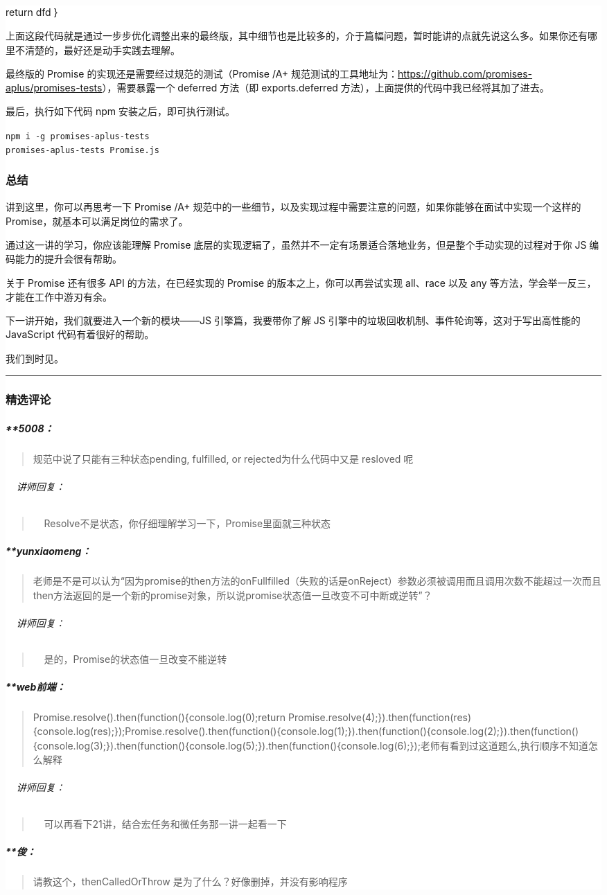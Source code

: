  <span class="hljs-keyword">return</span> dfd
}
</code></pre>
<p data-nodeid="38772">上面这段代码就是通过一步步优化调整出来的最终版，其中细节也是比较多的，介于篇幅问题，暂时能讲的点就先说这么多。如果你还有哪里不清楚的，最好还是动手实践去理解。</p>
<p data-nodeid="38773">最终版的 Promise 的实现还是需要经过规范的测试（Promise /A+ 规范测试的工具地址为：<a href="https://github.com/promises-aplus/promises-tests" data-nodeid="38890">https://github.com/promises-aplus/promises-tests</a>），需要暴露一个 deferred 方法（即 exports.deferred 方法），上面提供的代码中我已经将其加了进去。</p>
<p data-nodeid="38774">最后，执行如下代码 npm 安装之后，即可执行测试。</p>
<pre class="lang-java" data-nodeid="38775"><code data-language="java">npm i -g promises-aplus-tests
promises-aplus-tests Promise.js
</code></pre>
<h3 data-nodeid="38776">总结</h3>
<p data-nodeid="39758" class="te-preview-highlight">讲到这里，你可以再思考一下 Promise /A+ 规范中的一些细节，以及实现过程中需要注意的问题，如果你能够在面试中实现一个这样的 Promise，就基本可以满足岗位的需求了。</p>

<p data-nodeid="38778">通过这一讲的学习，你应该能理解 Promise 底层的实现逻辑了，虽然并不一定有场景适合落地业务，但是整个手动实现的过程对于你 JS 编码能力的提升会很有帮助。</p>
<p data-nodeid="38779">关于 Promise 还有很多 API 的方法，在已经实现的 Promise 的版本之上，你可以再尝试实现 all、race 以及 any 等方法，学会举一反三，才能在工作中游刃有余。</p>
<p data-nodeid="38780">下一讲开始，我们就要进入一个新的模块——JS 引擎篇，我要带你了解 JS 引擎中的垃圾回收机制、事件轮询等，这对于写出高性能的 JavaScript 代码有着很好的帮助。</p>
<p data-nodeid="38781">我们到时见。</p>

---

### 精选评论

##### **5008：
> 规范中说了只能有三种状态pending, fulfilled, or rejected为什么代码中又是 resloved 呢

 ###### &nbsp;&nbsp;&nbsp; 讲师回复：
> &nbsp;&nbsp;&nbsp; Resolve不是状态，你仔细理解学习一下，Promise里面就三种状态

##### **yunxiaomeng：
> 老师是不是可以认为“因为promise的then方法的onFullfilled（失败的话是onReject）参数必须被调用而且调用次数不能超过一次而且then方法返回的是一个新的promise对象，所以说promise状态值一旦改变不可中断或逆转”？

 ###### &nbsp;&nbsp;&nbsp; 讲师回复：
> &nbsp;&nbsp;&nbsp; 是的，Promise的状态值一旦改变不能逆转

##### **web前端：
> Promise.resolve().then(function(){console.log(0);return Promise.resolve(4);}).then(function(res){console.log(res);});Promise.resolve().then(function(){console.log(1);}).then(function(){console.log(2);}).then(function(){console.log(3);}).then(function(){console.log(5);}).then(function(){console.log(6);});老师有看到过这道题么,执行顺序不知道怎么解释

 ###### &nbsp;&nbsp;&nbsp; 讲师回复：
> &nbsp;&nbsp;&nbsp; 可以再看下21讲，结合宏任务和微任务那一讲一起看一下

##### **俊：
> 请教这个，thenCalledOrThrow 是为了什么？好像删掉，并没有影响程序
